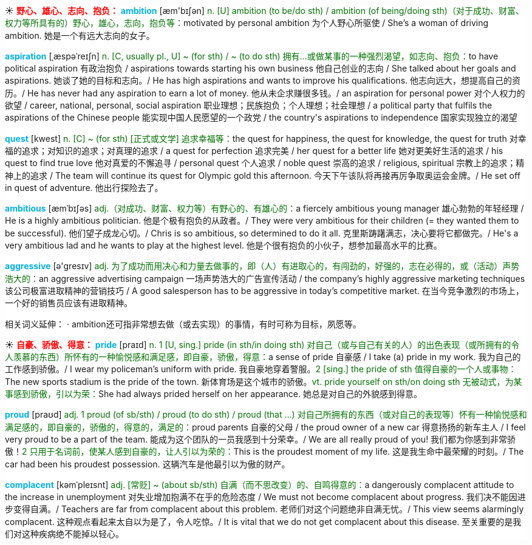☀ <font color="red">**野心、雄心、志向、抱负：**</font>
<font color="sky blue">**ambition**</font> [æm'bɪʃən] 
<font color="rgb(227, 108, 9)">n. [U] ambition (to be/do sth) / ambition (of being/doing sth)（对于成功、财富、权力等所具有的）野心，雄心，志向，抱负等：</font>motivated by personal ambition 为个人野心所驱使 / She’s a woman of driving ambition. 她是一个有远大志向的女子。

<font color="sky blue">**aspiration** </font>[ˌæspəˈreɪʃn]
<font color="rgb(227, 108, 9)">n. [C, usually pl., U] ~ (for sth) / ~ (to do sth) 拥有…或做某事的一种强烈渴望，如志向、抱负：</font>to have political aspiration 有政治抱负 / aspirations towards starting his own business 他自己创业的志向 / She talked about her goals and aspirations. 她谈了她的目标和志向。/ He has high aspirations and wants to improve his qualifications. 他志向远大，想提高自己的资历。/ He has never had any aspiration to earn a lot of money. 他从未企求赚很多钱。/ an aspiration for personal power 对个人权力的欲望 / career, national, personal, social aspiration 职业理想；民族抱负；个人理想；社会理想 / a political party that fulfils the aspirations of the Chinese people 能实现中国人民愿望的一个政党 / the country's aspirations to independence 国家实现独立的渴望
           
<font color="sky blue">**quest**</font> [kwest]
<font color="rgb(227, 108, 9)">n. [C] ~ (for sth) [正式或文学] 追求幸福等：</font>the quest for happiness, the quest for knowledge, the quest for truth 对幸福的追求；对知识的追求；对真理的追求 / a quest for perfection 追求完美 / her quest for a better life 她对更美好生活的追求 / his quest to find true love 他对真爱的不懈追寻 / personal quest 个人追求 / noble quest 崇高的追求 / religious, spiritual 宗教上的追求；精神上的追求 / The team will continue its quest for Olympic gold this afternoon. 今天下午该队将再接再厉争取奥运会金牌。/ He set off in quest of adventure. 他出行探险去了。
           
<font color="sky blue">**ambitious**</font> [æmˈbɪʃəs]
<font color="rgb(227, 108, 9)">adj.（对成功、财富、权力等）有野心的、有雄心的：</font>a fiercely ambitious young manager 雄心勃勃的年轻经理 / He is a highly ambitious politician. 他是个极有抱负的从政者。/ They were very ambitious for their children (= they wanted them to be successful). 他们望子成龙心切。/ Chris is so ambitious, so determined to do it all. 克里斯踌躇满志，决心要将它都做完。/ He's a very ambitious lad and he wants to play at the highest level. 他是个很有抱负的小伙子，想参加最高水平的比赛。

<font color="sky blue">**aggressive**</font> [ə'ɡresɪv] 
<font color="rgb(227, 108, 9)">adj. 为了成功而用决心和力量去做事的，即（人）有进取心的，有闯劲的，好强的，志在必得的，或（活动）声势浩大的：</font>an aggressive advertising campaign 一场声势浩大的广告宣传活动 / the company’s highly aggressive marketing techniques 该公司极富进取精神的营销技巧 / A good salesperson has to be aggressive in today’s competitive market. 在当今竞争激烈的市场上，一个好的销售员应该有进取精神。

相关词义延伸：
· ambition还可指非常想去做（或去实现）的事情，有时可称为目标，夙愿等。

☀ <font color="red">**自豪、骄傲、得意：**</font>
<font color="sky blue">**pride**</font> [praɪd] 
<font color="rgb(227, 108, 9)">n. 1 [U, sing.] pride (in sth/in doing sth) 对自己（或与自己有关的人）的出色表现（或所拥有的令人羡慕的东西）所怀有的一种愉悦感和满足感，即自豪，骄傲，得意：</font>a sense of pride 自豪感 / I take (a) pride in my work. 我为自己的工作感到骄傲。/ I wear my policeman’s uniform with pride. 我自豪地穿着警服。<font color="rgb(227, 108, 9)">2 [sing.] the pride of sth 值得自豪的一个人或事物：</font>The new sports stadium is the pride of the town. 新体育场是这个城市的骄傲。<font color="rgb(227, 108, 9)">vt. pride yourself on sth/on doing sth 无被动式，为某事感到骄傲，引以为荣：</font>She had always prided herself on her appearance. 她总是对自己的外貌感到得意。

<font color="sky blue">**proud**</font> [praʊd] 
<font color="rgb(227, 108, 9)">adj. 1 proud (of sb/sth) / proud (to do sth) / proud (that ...) 对自己所拥有的东西（或对自己的表现等）怀有一种愉悦感和满足感的，即自豪的，骄傲的，得意的，满足的：</font>proud parents 自豪的父母 / the proud owner of a new car 得意扬扬的新车主人 / I feel very proud to be a part of the team. 能成为这个团队的一员我感到十分荣幸。/ We are all really proud of you! 我们都为你感到非常骄傲！<font color="rgb(227, 108, 9)">2 只用于名词前，使某人感到自豪的，让人引以为荣的：</font>This is the proudest moment of my life. 这是我生命中最荣耀的时刻。/ The car had been his proudest possession. 这辆汽车是他最引以为傲的财产。
           
<font color="sky blue">**complacent**</font> [kəmˈpleɪsnt]
<font color="rgb(227, 108, 9)">adj. [常贬] ~ (about sb/sth) 自满（而不思改变）的、自鸣得意的：</font>a dangerously complacent attitude to the increase in unemployment 对失业增加抱满不在乎的危险态度 / We must not become complacent about progress. 我们决不能因进步变得自满。/ Teachers are far from complacent about this problem. 老师们对这个问题绝非自满无忧。/ This view seems alarmingly complacent. 这种观点看起来太自以为是了，令人吃惊。/ It is vital that we do not get complacent about this disease. 至关重要的是我们对这种疾病绝不能掉以轻心。
